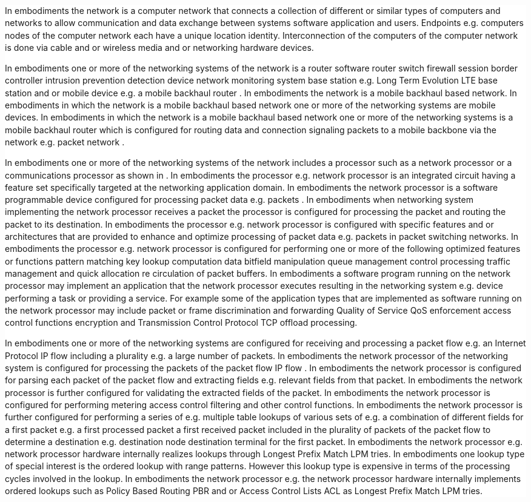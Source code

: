 In embodiments the network is a computer network that connects a collection of different or similar types of computers and networks to allow communication and data exchange between systems software application and users. Endpoints e.g. computers nodes of the computer network each have a unique location identity. Interconnection of the computers of the computer network is done via cable and or wireless media and or networking hardware devices.

In embodiments one or more of the networking systems of the network is a router software router switch firewall session border controller intrusion prevention detection device network monitoring system base station e.g. Long Term Evolution LTE base station and or mobile device e.g. a mobile backhaul router . In embodiments the network is a mobile backhaul based network. In embodiments in which the network is a mobile backhaul based network one or more of the networking systems are mobile devices. In embodiments in which the network is a mobile backhaul based network one or more of the networking systems is a mobile backhaul router which is configured for routing data and connection signaling packets to a mobile backbone via the network e.g. packet network .

In embodiments one or more of the networking systems of the network includes a processor such as a network processor or a communications processor as shown in . In embodiments the processor e.g. network processor is an integrated circuit having a feature set specifically targeted at the networking application domain. In embodiments the network processor is a software programmable device configured for processing packet data e.g. packets . In embodiments when networking system implementing the network processor receives a packet the processor is configured for processing the packet and routing the packet to its destination. In embodiments the processor e.g. network processor is configured with specific features and or architectures that are provided to enhance and optimize processing of packet data e.g. packets in packet switching networks. In embodiments the processor e.g. network processor is configured for performing one or more of the following optimized features or functions pattern matching key lookup computation data bitfield manipulation queue management control processing traffic management and quick allocation re circulation of packet buffers. In embodiments a software program running on the network processor may implement an application that the network processor executes resulting in the networking system e.g. device performing a task or providing a service. For example some of the application types that are implemented as software running on the network processor may include packet or frame discrimination and forwarding Quality of Service QoS enforcement access control functions encryption and Transmission Control Protocol TCP offload processing.

In embodiments one or more of the networking systems are configured for receiving and processing a packet flow e.g. an Internet Protocol IP flow including a plurality e.g. a large number of packets. In embodiments the network processor of the networking system is configured for processing the packets of the packet flow IP flow . In embodiments the network processor is configured for parsing each packet of the packet flow and extracting fields e.g. relevant fields from that packet. In embodiments the network processor is further configured for validating the extracted fields of the packet. In embodiments the network processor is configured for performing metering access control filtering and other control functions. In embodiments the network processor is further configured for performing a series of e.g. multiple table lookups of various sets of e.g. a combination of different fields for a first packet e.g. a first processed packet a first received packet included in the plurality of packets of the packet flow to determine a destination e.g. destination node destination terminal for the first packet. In embodiments the network processor e.g. network processor hardware internally realizes lookups through Longest Prefix Match LPM tries. In embodiments one lookup type of special interest is the ordered lookup with range patterns. However this lookup type is expensive in terms of the processing cycles involved in the lookup. In embodiments the network processor e.g. the network processor hardware internally implements ordered lookups such as Policy Based Routing PBR and or Access Control Lists ACL as Longest Prefix Match LPM tries.
